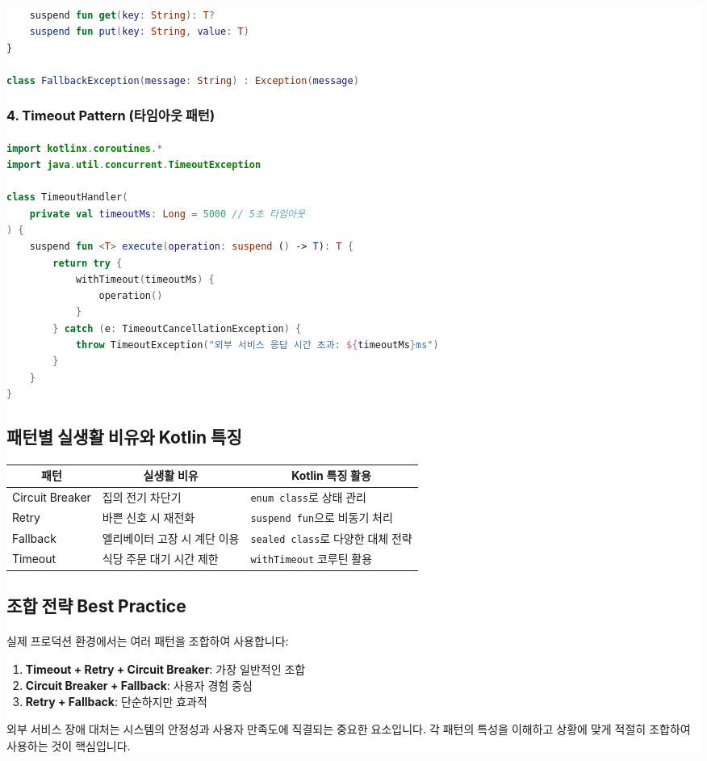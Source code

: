 ```kotlin
    suspend fun get(key: String): T?
    suspend fun put(key: String, value: T)
}

class FallbackException(message: String) : Exception(message)

```

### 4. Timeout Pattern (타임아웃 패턴)

```kotlin
import kotlinx.coroutines.*
import java.util.concurrent.TimeoutException

class TimeoutHandler(
    private val timeoutMs: Long = 5000 // 5초 타임아웃
) {
    suspend fun <T> execute(operation: suspend () -> T): T {
        return try {
            withTimeout(timeoutMs) {
                operation()
            }
        } catch (e: TimeoutCancellationException) {
            throw TimeoutException("외부 서비스 응답 시간 초과: ${timeoutMs}ms")
        }
    }
}

```

## 패턴별 실생활 비유와 Kotlin 특징

| 패턴              | 실생활 비유           | Kotlin 특징 활용              |
|-----------------|------------------|---------------------------|
| Circuit Breaker | 집의 전기 차단기        | `enum class`로 상태 관리       |
| Retry           | 바쁜 신호 시 재전화      | `suspend fun`으로 비동기 처리    |
| Fallback        | 엘리베이터 고장 시 계단 이용 | `sealed class`로 다양한 대체 전략 |
| Timeout         | 식당 주문 대기 시간 제한   | `withTimeout` 코루틴 활용      |

## 조합 전략 Best Practice

실제 프로덕션 환경에서는 여러 패턴을 조합하여 사용합니다:

1. **Timeout + Retry + Circuit Breaker**: 가장 일반적인 조합
2. **Circuit Breaker + Fallback**: 사용자 경험 중심
3. **Retry + Fallback**: 단순하지만 효과적

외부 서비스 장애 대처는 시스템의 안정성과 사용자 만족도에 직결되는 중요한 요소입니다. 각 패턴의 특성을 이해하고 상황에 맞게 적절히 조합하여 사용하는 것이 핵심입니다.